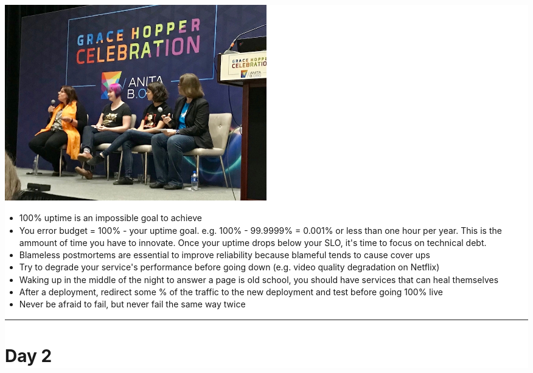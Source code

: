   <img style="width: 50%" src="/assets/images/ghc18-sre-and-devops.jpg" />
</div>

- 100% uptime is an impossible goal to achieve
- You error budget = 100% - your uptime goal. e.g. 100% - 99.9999% = 0.001% or less than one hour per year. This is the ammount of time you have to innovate. Once your uptime drops below your SLO, it's time to focus on technical debt.
- Blameless postmortems are essential to improve reliability because blameful tends to cause cover ups
- Try to degrade your service's performance before going down (e.g. video quality degradation on Netflix)
- Waking up in the middle of the night to answer a page is old school, you should have services that can heal themselves
- After a deployment, redirect some % of the traffic to the new deployment and test before going 100% live
- Never be afraid to fail, but never fail the same way twice

---

# Day 2
